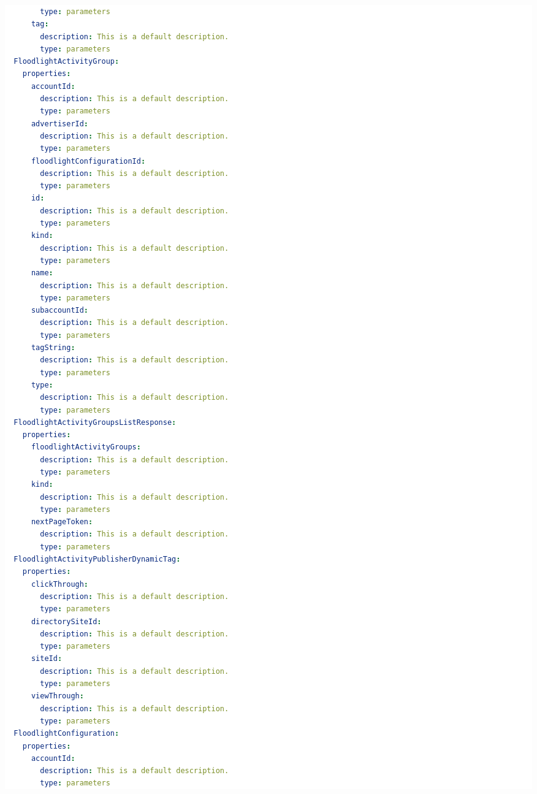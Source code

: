 ```yaml
        type: parameters
      tag:
        description: This is a default description.
        type: parameters
  FloodlightActivityGroup:
    properties:
      accountId:
        description: This is a default description.
        type: parameters
      advertiserId:
        description: This is a default description.
        type: parameters
      floodlightConfigurationId:
        description: This is a default description.
        type: parameters
      id:
        description: This is a default description.
        type: parameters
      kind:
        description: This is a default description.
        type: parameters
      name:
        description: This is a default description.
        type: parameters
      subaccountId:
        description: This is a default description.
        type: parameters
      tagString:
        description: This is a default description.
        type: parameters
      type:
        description: This is a default description.
        type: parameters
  FloodlightActivityGroupsListResponse:
    properties:
      floodlightActivityGroups:
        description: This is a default description.
        type: parameters
      kind:
        description: This is a default description.
        type: parameters
      nextPageToken:
        description: This is a default description.
        type: parameters
  FloodlightActivityPublisherDynamicTag:
    properties:
      clickThrough:
        description: This is a default description.
        type: parameters
      directorySiteId:
        description: This is a default description.
        type: parameters
      siteId:
        description: This is a default description.
        type: parameters
      viewThrough:
        description: This is a default description.
        type: parameters
  FloodlightConfiguration:
    properties:
      accountId:
        description: This is a default description.
        type: parameters
```
